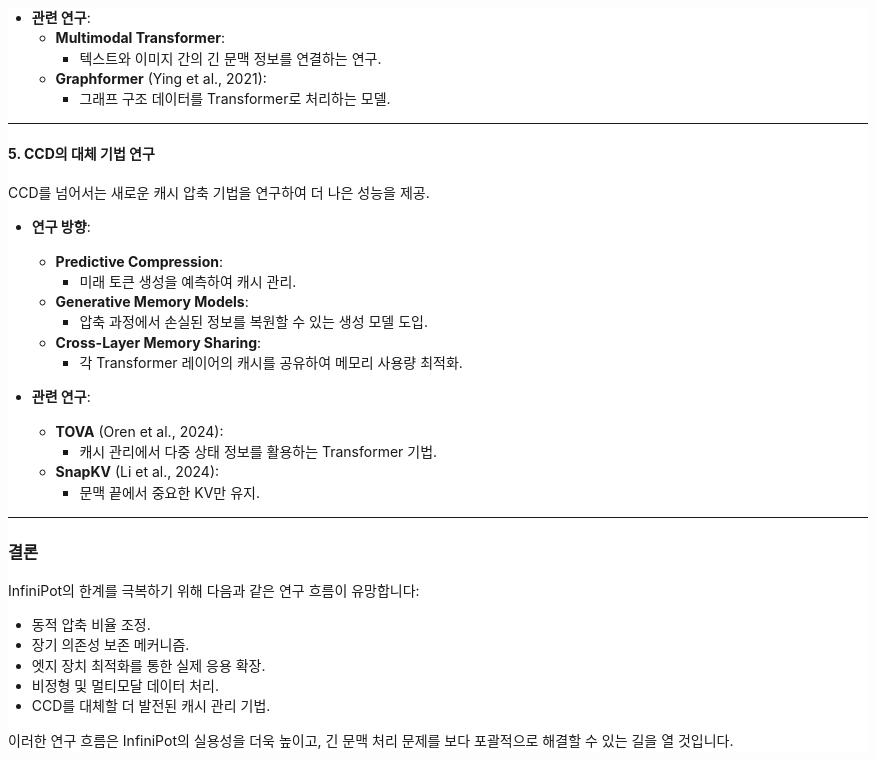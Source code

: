 - **관련 연구**:
  - **Multimodal Transformer**:
    - 텍스트와 이미지 간의 긴 문맥 정보를 연결하는 연구.
  - **Graphformer** (Ying et al., 2021):
    - 그래프 구조 데이터를 Transformer로 처리하는 모델.

---

#### **5. CCD의 대체 기법 연구**
CCD를 넘어서는 새로운 캐시 압축 기법을 연구하여 더 나은 성능을 제공.

- **연구 방향**:
  - **Predictive Compression**:
    - 미래 토큰 생성을 예측하여 캐시 관리.
  - **Generative Memory Models**:
    - 압축 과정에서 손실된 정보를 복원할 수 있는 생성 모델 도입.
  - **Cross-Layer Memory Sharing**:
    - 각 Transformer 레이어의 캐시를 공유하여 메모리 사용량 최적화.

- **관련 연구**:
  - **TOVA** (Oren et al., 2024):
    - 캐시 관리에서 다중 상태 정보를 활용하는 Transformer 기법.
  - **SnapKV** (Li et al., 2024):
    - 문맥 끝에서 중요한 KV만 유지.

---

### **결론**
InfiniPot의 한계를 극복하기 위해 다음과 같은 연구 흐름이 유망합니다:
- 동적 압축 비율 조정.
- 장기 의존성 보존 메커니즘.
- 엣지 장치 최적화를 통한 실제 응용 확장.
- 비정형 및 멀티모달 데이터 처리.
- CCD를 대체할 더 발전된 캐시 관리 기법.

이러한 연구 흐름은 InfiniPot의 실용성을 더욱 높이고, 긴 문맥 처리 문제를 보다 포괄적으로 해결할 수 있는 길을 열 것입니다.